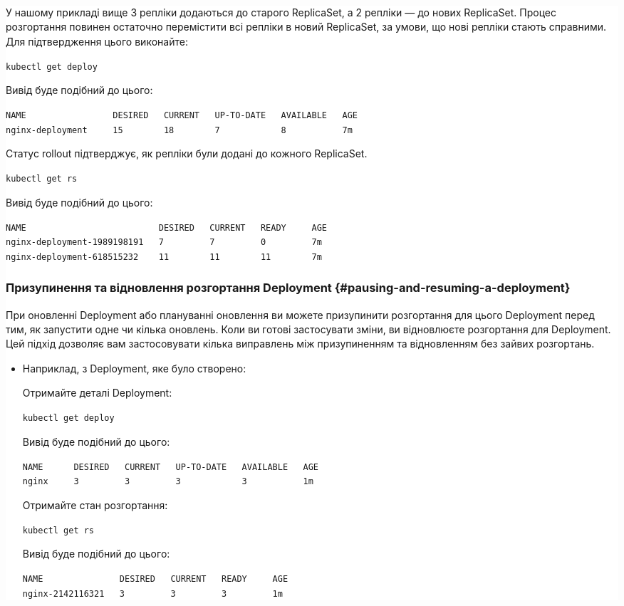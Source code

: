 У нашому прикладі вище 3 репліки додаються до старого ReplicaSet, а 2 репліки — до нових ReplicaSet. Процес розгортання повинен остаточно перемістити всі репліки в новий ReplicaSet, за умови, що нові репліки стають справними. Для підтвердження цього виконайте:

```shell
kubectl get deploy
```

Вивід буде подібний до цього:

```none
NAME                 DESIRED   CURRENT   UP-TO-DATE   AVAILABLE   AGE
nginx-deployment     15        18        7            8           7m
```

Статус rollout підтверджує, як репліки були додані до кожного ReplicaSet.

```shell
kubectl get rs
```

Вивід буде подібний до цього:

```none
NAME                          DESIRED   CURRENT   READY     AGE
nginx-deployment-1989198191   7         7         0         7m
nginx-deployment-618515232    11        11        11        7m
```

### Призупинення та відновлення розгортання Deployment {#pausing-and-resuming-a-deployment}

При оновленні Deployment або плануванні оновлення ви можете призупинити розгортання для цього Deployment перед тим, як запустити одне чи кілька оновлень. Коли ви готові застосувати зміни, ви відновлюєте розгортання для Deployment. Цей підхід дозволяє вам застосовувати кілька виправлень між призупиненням та відновленням без зайвих розгортань.

* Наприклад, з Deployment, яке було створено:

  Отримайте деталі Deployment:

  ```shell
  kubectl get deploy
  ```

  Вивід буде подібний до цього:

  ```none
  NAME      DESIRED   CURRENT   UP-TO-DATE   AVAILABLE   AGE
  nginx     3         3         3            3           1m
  ```

  Отримайте стан розгортання:

  ```shell
  kubectl get rs
  ```

  Вивід буде подібний до цього:

  ```none
  NAME               DESIRED   CURRENT   READY     AGE
  nginx-2142116321   3         3         3         1m
  ```
